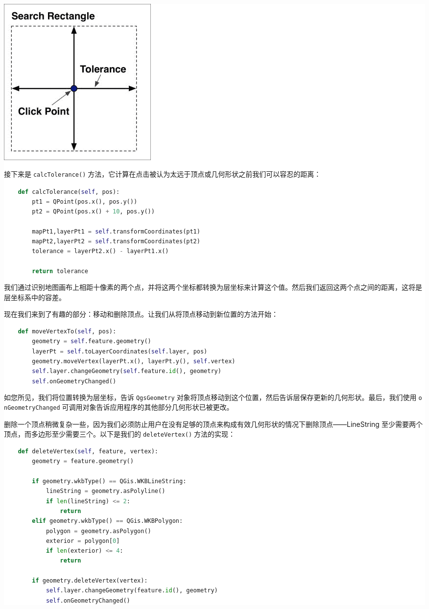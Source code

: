 ![编辑线和多边形](img/00087.jpeg)

接下来是 `calcTolerance()` 方法，它计算在点击被认为太远于顶点或几何形状之前我们可以容忍的距离：

```py
    def calcTolerance(self, pos):
        pt1 = QPoint(pos.x(), pos.y())
        pt2 = QPoint(pos.x() + 10, pos.y())

        mapPt1,layerPt1 = self.transformCoordinates(pt1)
        mapPt2,layerPt2 = self.transformCoordinates(pt2)
        tolerance = layerPt2.x() - layerPt1.x()

        return tolerance
```

我们通过识别地图画布上相距十像素的两个点，并将这两个坐标都转换为层坐标来计算这个值。然后我们返回这两个点之间的距离，这将是层坐标系中的容差。

现在我们来到了有趣的部分：移动和删除顶点。让我们从将顶点移动到新位置的方法开始：

```py
    def moveVertexTo(self, pos):
        geometry = self.feature.geometry()
        layerPt = self.toLayerCoordinates(self.layer, pos)
        geometry.moveVertex(layerPt.x(), layerPt.y(), self.vertex)
        self.layer.changeGeometry(self.feature.id(), geometry)
        self.onGeometryChanged()
```

如您所见，我们将位置转换为层坐标，告诉 `QgsGeometry` 对象将顶点移动到这个位置，然后告诉层保存更新的几何形状。最后，我们使用 `onGeometryChanged` 可调用对象告诉应用程序的其他部分几何形状已被更改。

删除一个顶点稍微复杂一些，因为我们必须防止用户在没有足够的顶点来构成有效几何形状的情况下删除顶点——LineString 至少需要两个顶点，而多边形至少需要三个。以下是我们的 `deleteVertex()` 方法的实现：

```py
    def deleteVertex(self, feature, vertex):
        geometry = feature.geometry()

        if geometry.wkbType() == QGis.WKBLineString:
            lineString = geometry.asPolyline()
            if len(lineString) <= 2:
                return
        elif geometry.wkbType() == QGis.WKBPolygon:
            polygon = geometry.asPolygon()
            exterior = polygon[0]
            if len(exterior) <= 4:
                return

        if geometry.deleteVertex(vertex):
            self.layer.changeGeometry(feature.id(), geometry)
            self.onGeometryChanged()
```
